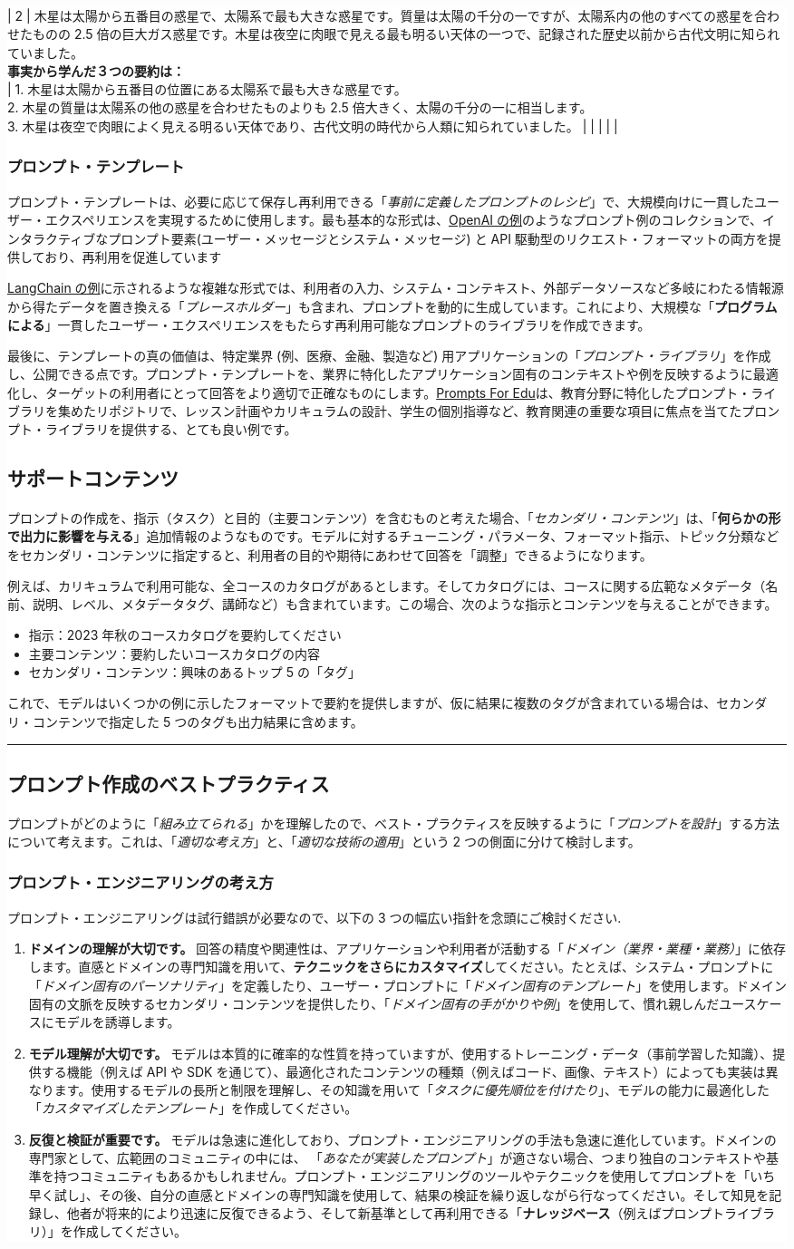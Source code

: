 | 2          | 木星は太陽から五番目の惑星で、太陽系で最も大きな惑星です。質量は太陽の千分の一ですが、太陽系内の他のすべての惑星を合わせたものの 2.5 倍の巨大ガス惑星です。木星は夜空に肉眼で見える最も明るい天体の一つで、記録された歴史以前から古代文明に知られていました。<br/>**事実から学んだ３つの要約は：** <br/>            | 1. 木星は太陽から五番目の位置にある太陽系で最も大きな惑星です。</br>2. 木星の質量は太陽系の他の惑星を合わせたものよりも 2.5 倍大きく、太陽の千分の一に相当します。</br>3. 木星は夜空で肉眼によく見える明るい天体であり、古代文明の時代から人類に知られていました。 |
|            |                                                                                                                                                                                                                                                                                                                     |                                                                                                                                                                                                                                                                    |

### プロンプト・テンプレート

プロンプト・テンプレートは、必要に応じて保存し再利用できる「_事前に定義したプロンプトのレシピ_」で、大規模向けに一貫したユーザー・エクスペリエンスを実現するために使用します。最も基本的な形式は、[OpenAI の例](https://platform.openai.com/examples?WT.mc_id=academic-105485-yoterada)のようなプロンプト例のコレクションで、インタラクティブなプロンプト要素(ユーザー・メッセージとシステム・メッセージ) と API 駆動型のリクエスト・フォーマットの両方を提供しており、再利用を促進しています

[LangChain の例](https://python.langchain.com/docs/how_to/#prompt-templates/?WT.mc_id=academic-105485-yoterada)に示されるような複雑な形式では、利用者の入力、システム・コンテキスト、外部データソースなど多岐にわたる情報源から得たデータを置き換える「_プレースホルダー_」も含まれ、プロンプトを動的に生成しています。これにより、大規模な「**プログラムによる**」一貫したユーザー・エクスペリエンスをもたらす再利用可能なプロンプトのライブラリを作成できます。

最後に、テンプレートの真の価値は、特定業界 (例、医療、金融、製造など) 用アプリケーションの「_プロンプト・ライブラリ_」を作成し、公開できる点です。プロンプト・テンプレートを、業界に特化したアプリケーション固有のコンテキストや例を反映するように最適化し、ターゲットの利用者にとって回答をより適切で正確なものにします。[Prompts For Edu](https://github.com/microsoft/prompts-for-edu?WT.mc_id=academic-105485-yoterada)は、教育分野に特化したプロンプト・ライブラリを集めたリポジトリで、レッスン計画やカリキュラムの設計、学生の個別指導など、教育関連の重要な項目に焦点を当てたプロンプト・ライブラリを提供する、とても良い例です。

## サポートコンテンツ

プロンプトの作成を、指示（タスク）と目的（主要コンテンツ）を含むものと考えた場合、「_セカンダリ・コンテンツ_」は、「**何らかの形で出力に影響を与える**」追加情報のようなものです。モデルに対するチューニング・パラメータ、フォーマット指示、トピック分類などをセカンダリ・コンテンツに指定すると、利用者の目的や期待にあわせて回答を「調整」できるようになります。

例えば、カリキュラムで利用可能な、全コースのカタログがあるとします。そしてカタログには、コースに関する広範なメタデータ（名前、説明、レベル、メタデータタグ、講師など）も含まれています。この場合、次のような指示とコンテンツを与えることができます。

- 指示：2023 年秋のコースカタログを要約してください
- 主要コンテンツ：要約したいコースカタログの内容
- セカンダリ・コンテンツ：興味のあるトップ 5 の「タグ」

これで、モデルはいくつかの例に示したフォーマットで要約を提供しますが、仮に結果に複数のタグが含まれている場合は、セカンダリ・コンテンツで指定した 5 つのタグも出力結果に含めます。

---



## プロンプト作成のベストプラクティス

プロンプトがどのように「_組み立てられる_」かを理解したので、ベスト・プラクティスを反映するように「_プロンプトを設計_」する方法について考えます。これは、「_適切な考え方_」と、「_適切な技術の適用_」という 2 つの側面に分けて検討します。

### プロンプト・エンジニアリングの考え方

プロンプト・エンジニアリングは試行錯誤が必要なので、以下の 3 つの幅広い指針を念頭にご検討ください.

1. **ドメインの理解が大切です。** 回答の精度や関連性は、アプリケーションや利用者が活動する「_ドメイン（業界・業種・業務）_」に依存します。直感とドメインの専門知識を用いて、**テクニックをさらにカスタマイズ**してください。たとえば、システム・プロンプトに「_ドメイン固有のパーソナリティ_」を定義したり、ユーザー・プロンプトに「_ドメイン固有のテンプレート_」を使用します。ドメイン固有の文脈を反映するセカンダリ・コンテンツを提供したり、「_ドメイン固有の手がかりや例_」を使用して、慣れ親しんだユースケースにモデルを誘導します。

2. **モデル理解が大切です。** モデルは本質的に確率的な性質を持っていますが、使用するトレーニング・データ（事前学習した知識）、提供する機能（例えば API や SDK を通じて）、最適化されたコンテンツの種類（例えばコード、画像、テキスト）によっても実装は異なります。使用するモデルの長所と制限を理解し、その知識を用いて「_タスクに優先順位を付けたり_」、モデルの能力に最適化した「_カスタマイズしたテンプレート_」を作成してください。

3. **反復と検証が重要です。** モデルは急速に進化しており、プロンプト・エンジニアリングの手法も急速に進化しています。ドメインの専門家として、広範囲のコミュニティの中には、 「_あなたが実装したプロンプト_」が適さない場合、つまり独自のコンテキストや基準を持つコミュニティもあるかもしれません。プロンプト・エンジニアリングのツールやテクニックを使用してプロンプトを「いち早く試し」、その後、自分の直感とドメインの専門知識を使用して、結果の検証を繰り返しながら行なってください。そして知見を記録し、他者が将来的により迅速に反復できるよう、そして新基準として再利用できる「**ナレッジベース**（例えばプロンプトライブラリ）」を作成してください。

